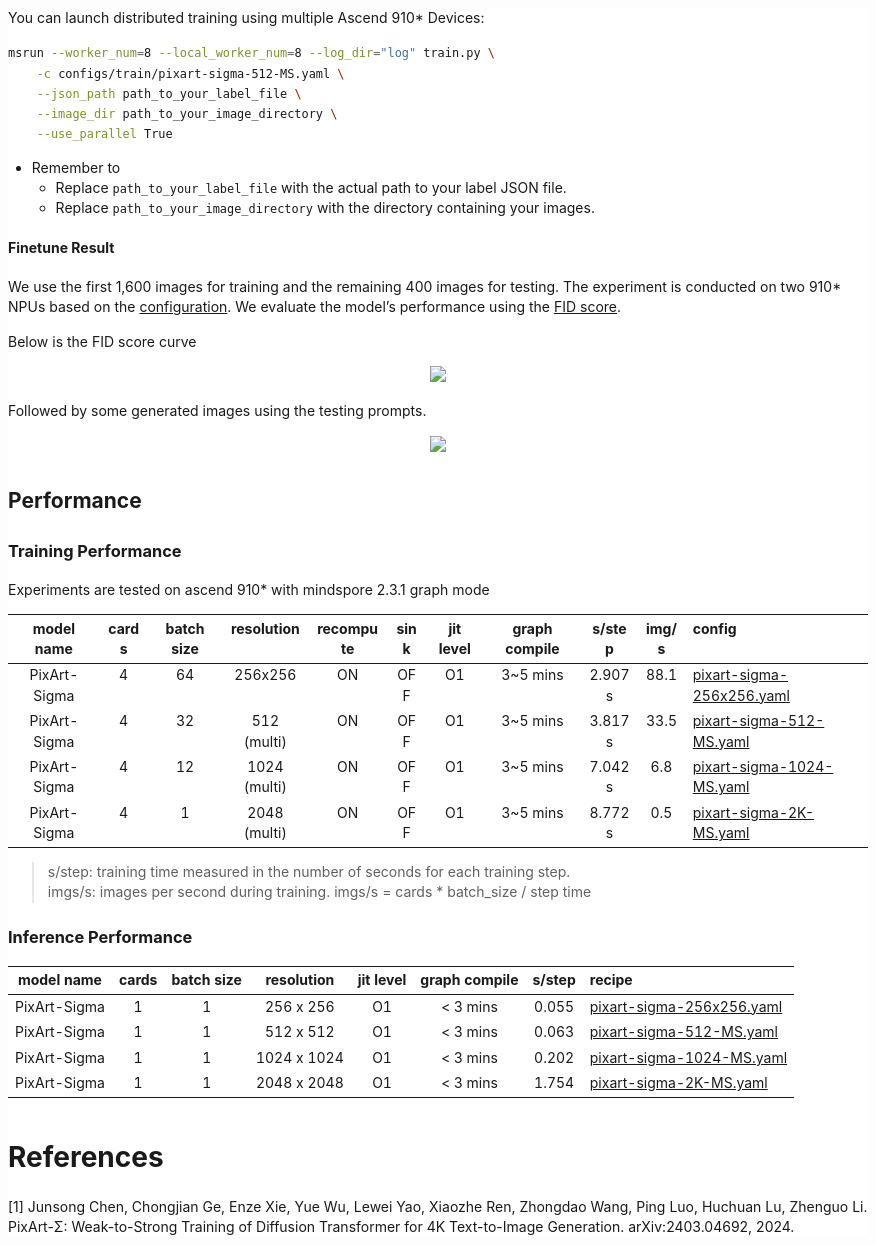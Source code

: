 You can launch distributed training using multiple Ascend 910* Devices:

```bash
msrun --worker_num=8 --local_worker_num=8 --log_dir="log" train.py \
    -c configs/train/pixart-sigma-512-MS.yaml \
    --json_path path_to_your_label_file \
    --image_dir path_to_your_image_directory \
    --use_parallel True
```
- Remember to
    - Replace `path_to_your_label_file` with the actual path to your label JSON file.
    - Replace `path_to_your_image_directory` with the directory containing your images.

#### Finetune Result

We use the first 1,600 images for training and the remaining 400 images for testing. The experiment is conducted on two 910* NPUs based on the [configuration](configs/train/pixart-sigma-512-MS.yaml). We evaluate the model’s performance using the [FID score](https://github.com/mindspore-lab/mindone/tree/master/examples/stable_diffusion_v2/tools/eval).

Below is the FID score curve
<p align="center"><img width="512" src="https://github.com/user-attachments/assets/b3d74961-15f7-4836-9b26-db3b470c3565"/></p>

Followed by some generated images using the testing prompts.
<p align="center"><img width="1024" src="https://github.com/user-attachments/assets/b9ba152d-bbf0-46c2-af10-ba8066b92486"/></p>

## Performance

### Training Performance

Experiments are tested on ascend 910* with mindspore 2.3.1 graph mode

| model name   | cards | batch size | resolution   | recompute | sink | jit level |graph compile | s/step | img/s | config                                                               |
|:------------:|:-----:|:----------:|:------------:|:----------:|:---------:|:---------:|:---------:|:---------:|:-------------:|:--------------------------------------------------------------------|
| PixArt-Sigma | 4     | 64         | 256x256      | ON        | OFF       | O1        |3~5 mins      |  2.907s    | 88.1          | [pixart-sigma-256x256.yaml](configs/train/pixart-sigma-256x256.yaml) |
| PixArt-Sigma | 4     | 32         | 512 (multi)  | ON        | OFF       | O1 |3~5 mins       | 3.817s    | 33.5          | [pixart-sigma-512-MS.yaml](configs/train/pixart-sigma-512-MS.yaml)   |
| PixArt-Sigma | 4     | 12         | 1024 (multi) | ON        | OFF       | O1  |3~5 mins      | 7.042s    | 6.8           | [pixart-sigma-1024-MS.yaml](configs/train/pixart-sigma-1024-MS.yaml) |
| PixArt-Sigma | 4     | 1          | 2048 (multi) | ON        | OFF       | O1  |3~5 mins      | 8.772s    | 0.5           | [pixart-sigma-2K-MS.yaml](configs/train/pixart-sigma-2K-MS.yaml)     |

> s/step: training time measured in the number of seconds for each training step.\
> imgs/s: images per second during training. imgs/s = cards * batch_size / step time

### Inference Performance

| model name   | cards |  batch size | resolution   | jit level |  graph compile | s/step |  recipe                                                                  |
|:------------:|:-----:|:-----------:|:------------:|:----------:|:---------:|:---------:|:------------------------------------------------------------------------|
| PixArt-Sigma | 1     | 1           | 256 x 256    | O1        | < 3 mins      | 0.055    | [pixart-sigma-256x256.yaml](configs/inference/pixart-sigma-256x256.yaml) |
| PixArt-Sigma | 1     | 1           | 512 x 512    | O1        | < 3 mins      | 0.063    | [pixart-sigma-512-MS.yaml](configs/inference/pixart-sigma-512-MS.yaml)   |
| PixArt-Sigma | 1     | 1           | 1024 x 1024  | O1        | < 3 mins      | 0.202    | [pixart-sigma-1024-MS.yaml](configs/inference/pixart-sigma-1024-MS.yaml) |
| PixArt-Sigma | 1     | 1           | 2048 x 2048  | O1        | < 3 mins      | 1.754    | [pixart-sigma-2K-MS.yaml](configs/inference/pixart-sigma-2K-MS.yaml)     |

# References

[1] Junsong Chen, Chongjian Ge, Enze Xie, Yue Wu, Lewei Yao, Xiaozhe Ren, Zhongdao Wang, Ping Luo, Huchuan Lu, Zhenguo Li. PixArt-Σ: Weak-to-Strong Training of Diffusion Transformer for 4K Text-to-Image Generation. arXiv:2403.04692, 2024.
